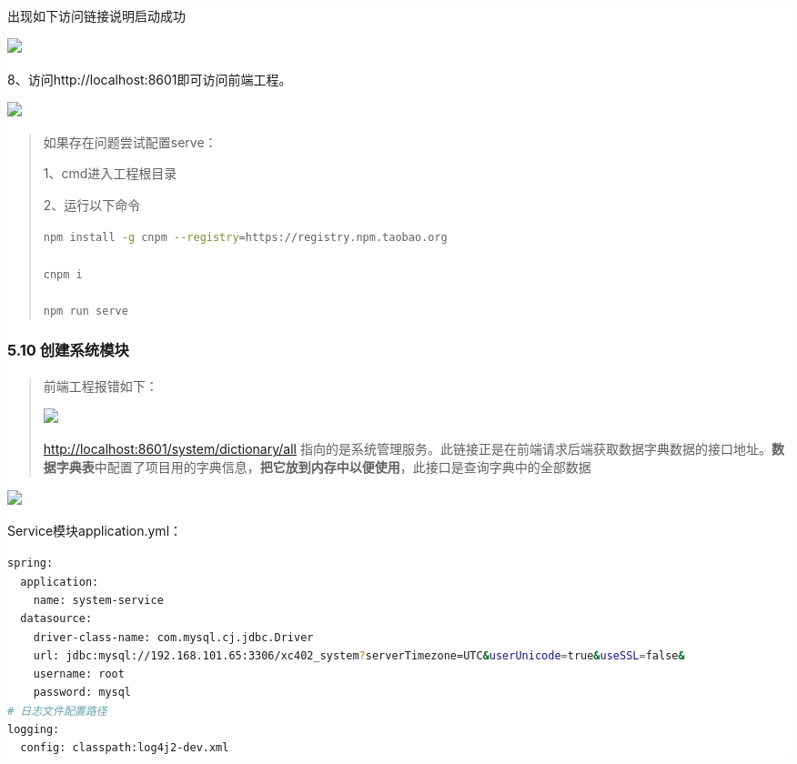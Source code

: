 出现如下访问链接说明启动成功

![](https://i-blog.csdnimg.cn/blog_migrate/e2346f78c70ed67c27f1dc093fd78c08.png)

8、访问http://localhost:8601即可访问前端工程。

![](https://i-blog.csdnimg.cn/blog_migrate/63e9410ce95249b1c47893c7f1e745c5.png)

> 如果存在问题尝试配置serve：
> 
> 1、cmd进入工程根目录
> 
> 2、运行以下命令
> 
> ```bash
> npm install -g cnpm --registry=https://registry.npm.taobao.org
> 
> cnpm i
> 
> npm run serve
> ```

### **5.10 创建系统模块**

> 前端工程报错如下：
> 
> ![](https://i-blog.csdnimg.cn/blog_migrate/4d12b56816a6d8586d82ee23fd817074.png)
> 
> [http://localhost:8601/system/dictionary/all](http://localhost:8601/api/system/dictionary/all "http://localhost:8601/system/dictionary/all") 指向的是系统管理服务。此链接正是在前端请求后端获取数据字典数据的接口地址。**数据字典表**中配置了项目用的字典信息，**把它放到内存中以便使用**，此接口是查询字典中的全部数据

![](https://i-blog.csdnimg.cn/blog_migrate/6cf01125c3837b67695e1577065a11ff.png)

Service模块application.yml：

```bash
spring:
  application:
    name: system-service
  datasource:
    driver-class-name: com.mysql.cj.jdbc.Driver
    url: jdbc:mysql://192.168.101.65:3306/xc402_system?serverTimezone=UTC&userUnicode=true&useSSL=false&
    username: root
    password: mysql
# 日志文件配置路径
logging:
  config: classpath:log4j2-dev.xml


```
